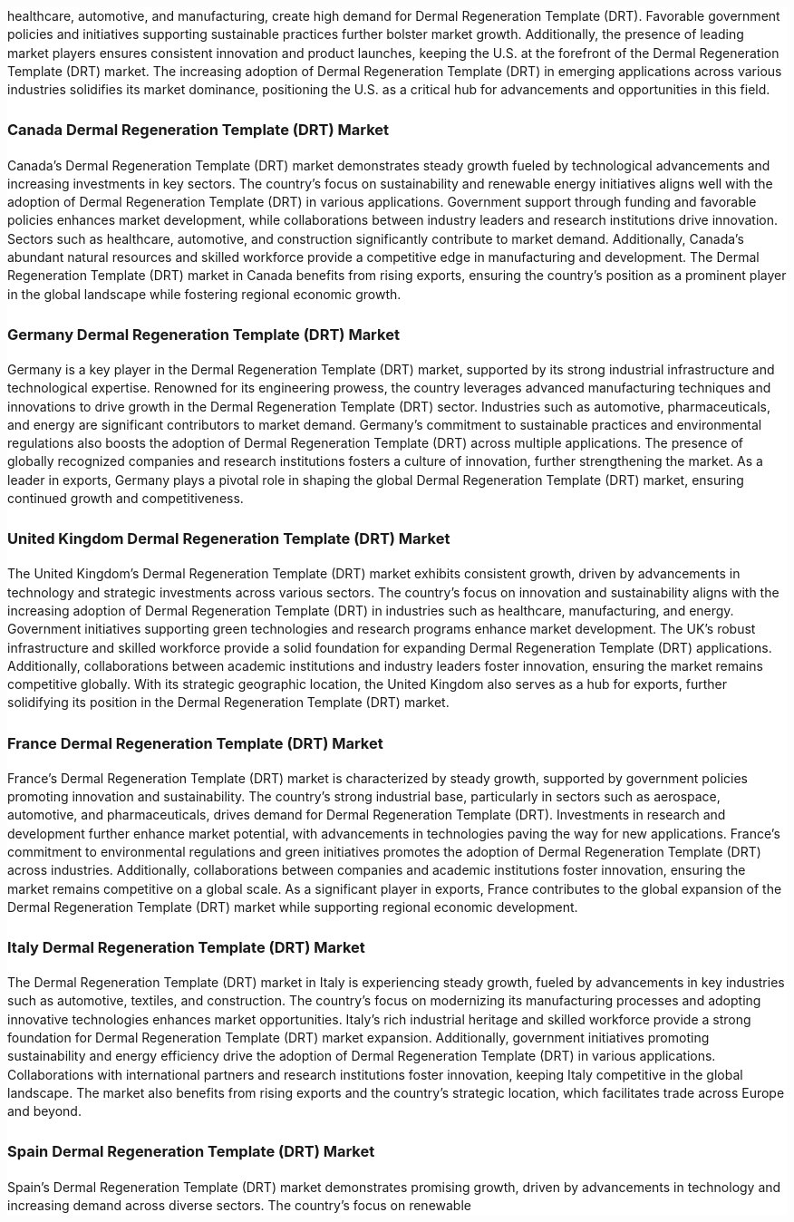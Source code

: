 healthcare, automotive, and manufacturing, create high demand for Dermal Regeneration Template (DRT). Favorable government policies and initiatives supporting sustainable practices further bolster market growth. Additionally, the presence of leading market players ensures consistent innovation and product launches, keeping the U.S. at the forefront of the Dermal Regeneration Template (DRT) market. The increasing adoption of Dermal Regeneration Template (DRT) in emerging applications across various industries solidifies its market dominance, positioning the U.S. as a critical hub for advancements and opportunities in this field.</p><h3>Canada Dermal Regeneration Template (DRT) Market</h3><p>Canada&rsquo;s Dermal Regeneration Template (DRT) market demonstrates steady growth fueled by technological advancements and increasing investments in key sectors. The country&rsquo;s focus on sustainability and renewable energy initiatives aligns well with the adoption of Dermal Regeneration Template (DRT) in various applications. Government support through funding and favorable policies enhances market development, while collaborations between industry leaders and research institutions drive innovation. Sectors such as healthcare, automotive, and construction significantly contribute to market demand. Additionally, Canada&rsquo;s abundant natural resources and skilled workforce provide a competitive edge in manufacturing and development. The Dermal Regeneration Template (DRT) market in Canada benefits from rising exports, ensuring the country&rsquo;s position as a prominent player in the global landscape while fostering regional economic growth.</p><h3>Germany Dermal Regeneration Template (DRT) Market</h3><p>Germany is a key player in the Dermal Regeneration Template (DRT) market, supported by its strong industrial infrastructure and technological expertise. Renowned for its engineering prowess, the country leverages advanced manufacturing techniques and innovations to drive growth in the Dermal Regeneration Template (DRT) sector. Industries such as automotive, pharmaceuticals, and energy are significant contributors to market demand. Germany&rsquo;s commitment to sustainable practices and environmental regulations also boosts the adoption of Dermal Regeneration Template (DRT) across multiple applications. The presence of globally recognized companies and research institutions fosters a culture of innovation, further strengthening the market. As a leader in exports, Germany plays a pivotal role in shaping the global Dermal Regeneration Template (DRT) market, ensuring continued growth and competitiveness.</p><h3>United Kingdom Dermal Regeneration Template (DRT) Market</h3><p>The United Kingdom&rsquo;s Dermal Regeneration Template (DRT) market exhibits consistent growth, driven by advancements in technology and strategic investments across various sectors. The country&rsquo;s focus on innovation and sustainability aligns with the increasing adoption of Dermal Regeneration Template (DRT) in industries such as healthcare, manufacturing, and energy. Government initiatives supporting green technologies and research programs enhance market development. The UK&rsquo;s robust infrastructure and skilled workforce provide a solid foundation for expanding Dermal Regeneration Template (DRT) applications. Additionally, collaborations between academic institutions and industry leaders foster innovation, ensuring the market remains competitive globally. With its strategic geographic location, the United Kingdom also serves as a hub for exports, further solidifying its position in the Dermal Regeneration Template (DRT) market.</p><h3>France Dermal Regeneration Template (DRT) Market</h3><p>France&rsquo;s Dermal Regeneration Template (DRT) market is characterized by steady growth, supported by government policies promoting innovation and sustainability. The country&rsquo;s strong industrial base, particularly in sectors such as aerospace, automotive, and pharmaceuticals, drives demand for Dermal Regeneration Template (DRT). Investments in research and development further enhance market potential, with advancements in technologies paving the way for new applications. France&rsquo;s commitment to environmental regulations and green initiatives promotes the adoption of Dermal Regeneration Template (DRT) across industries. Additionally, collaborations between companies and academic institutions foster innovation, ensuring the market remains competitive on a global scale. As a significant player in exports, France contributes to the global expansion of the Dermal Regeneration Template (DRT) market while supporting regional economic development.</p><h3>Italy Dermal Regeneration Template (DRT) Market</h3><p>The Dermal Regeneration Template (DRT) market in Italy is experiencing steady growth, fueled by advancements in key industries such as automotive, textiles, and construction. The country&rsquo;s focus on modernizing its manufacturing processes and adopting innovative technologies enhances market opportunities. Italy&rsquo;s rich industrial heritage and skilled workforce provide a strong foundation for Dermal Regeneration Template (DRT) market expansion. Additionally, government initiatives promoting sustainability and energy efficiency drive the adoption of Dermal Regeneration Template (DRT) in various applications. Collaborations with international partners and research institutions foster innovation, keeping Italy competitive in the global landscape. The market also benefits from rising exports and the country&rsquo;s strategic location, which facilitates trade across Europe and beyond.</p><h3>Spain Dermal Regeneration Template (DRT) Market</h3><p>Spain&rsquo;s Dermal Regeneration Template (DRT) market demonstrates promising growth, driven by advancements in technology and increasing demand across diverse sectors. The country&rsquo;s focus on renewable